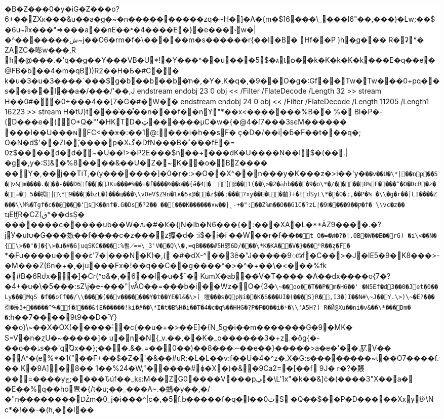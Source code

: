 �B�Z���0�y�iG�Z���o?6+��ZXĸ���&u��a�g�\~�n����������zq�\~H�]�Α�{m�$]6���\_���l6"��,���)�Lw;��$�6u\~ꇋx���"=\>���a��nE��˃�4����E�}�e���˞w�|�^�������ش\~j��O6�rm�f�\\�����m�s������r{��l�B� Hf��P
)h�̜g���
R�ʡ\*�
ZAZC�嘭w���,R
h�@���.�'q��g��Y���VB�U\*!�Y���^��u���ג�5$tѻ��k�K�k�K�k���E�q��e�@FB�b��4�m�qB))R2��H�Б�#C��
k�u�3�u�3����`���$g�b��b��b�̒n�,�Y�,K�q�,�9��O�g�:Gf��Tw�Tw���0+pq��s��s��I��a�/���/'��,J
endstream
endobj
23 0 obj
\<\<
/Filter /FlateDecode
/Length 32
\>\>
stream
H��0#��0+���4��[7�G�#�W��
endstream
endobj
24 0 obj
\<\<
/Filter /FlateDecode
/Length 11205
/Length1 16223
\>\>
stream
H�tU}t���͛��͒��n���f��nY"\*��x\<�������%B��
%�
BI�P�-(D���e�(O\*Q�"'�HKTD�ټ������μϹ�w�{�@4�ſ7���3sͼM������
���I��U���ɴFC\<��ӿ�:��1@:���i�h��sF�
ç�D�/��i|�ƃ�Ϝ��t���q�;
O�N�d$'��ZI�̌,����p�Xگ�DfN���B�ٴ�ެ��fE�=
0z$����d�d�\~�U��!\>�P2E���$n��+���dK�U����N��I$�(��.|�g�,y�:S]&�%8����&��U�Z�\~K��o�B̇Z����
��Y�,��j��TiT,�(y�������]�0�ŗ�:\>�O��X^��n���y�K���z�\>i��'y�`��v��U�\*|��np��5�v&m����.���-���D6f���JKu���#%��=�f����%��o��(ӛ�4�	[@��1(��\>�2�ܗhb����9�o\*�/����8%F����^�O�DcR�z��=�
5��裫|\*9����bzL�)���щ���\\vOeV$Z9n�1ĸ�5ĸ@��z$��;���?xy��Ĕ�L�藺)+�tdSyL\*�̘�O�;,��P�%
�\\�g�r��|LI����Z���\\M%�Tgf�c��@���'sK��nf�.G�Ds�?2�� ��[���K������۷w��|˛-+�":��Z%m��O��G1C�?zL|�ߊ9����9��Ƿ�f�
\\vc�z��`ҵElf͖R�CZ(ق\*��dsȘ� �������c�����ub��W�ԉ�#�Ҟ�{jN�Ib�N6���{�:���XA�L�\*\*ȦZ9����.�?jӮ�uԽ�G���玈��f����c�z���z擵�d�
:i$�i�i
��W��r�f��`��t O�=�W�?�].0B�W��E��rG)
�i\<��N�{\>��"�]�{\>�ɹ�#�6|uqSKϹ����:%퐲⟋==\_3'V��Q\\�,=qB����#5H憼6D/���\*K�KA��V�}���ʱR��ȥ�F�`\*�Fu����u����έ'7�|���N�K)�,(
�#�dX-^��3ȇ�"J�����9ꢼf�C��\>�J�lE5�9�K8���\>-�M���Z(6n�+�,�ju���Fx�!��q��C��g����^�\>�^�+��\\�\<���%fk	�#B�6Rժx��]�Cr(^o&�,�6��l�u�$˘�
KumX�ab��V�T����
�A��dx����o{7�?�4+�u�\\�5���:sZ\\j�e-���"|vǞO��=���b�i��Wz�O�{3�`\~��oo��T��P�m�H6��'
�N5Ef�d3��0�Jet�0��Ly���MqS �f��oſf��/\\����(��v�������Y�t��YE�l&�\>(
壇���s�QpŅi��K�S���UI�(���S}R�,I3�]I��N#\~J��Y.\>)\~�Ë?���켦�돉3+�����^ؗߒ�ſ�ϯ���&ίE������!ki�#��\*I�t�B%H�i��T�4�c�q%��HHG�?P�F�Q��i�ˢ�\\'A5H?]
R�Й@Xu��ni�v&��\*���՗Dm��`:ћ��7����9t9��D�Ύ}��o}\\\~��X�OX(�����˸�c{��u�+�\>��E]�{N\_5g�i��m�������G�9�MK� S=V�n�ɀU�\~�����]�	u�n�N{\_v.��,��K�\_o������3�+z.�őg{�-��o��ۿs��'q̊Qх��};���׺��=.�&.�0�)��܃���8\~��e��}�����\>a�e�'��.肊V�� �A^�(e%\*�1("��F+��$�Z�'�&��#uR;�L�L��v:f��U�4�^z�.X�G:s��������\~ι��O7����f.��
K�9A]�8��
1��%24�W,"�����#ɸ�X�)�&�9Ca2=�[��f 9J�
r�?�賬��=����yج;����Ԏúf��\_kԑ:M��ZG0����V���pݠ�\\L'1x"�k��&]ċ�(����3"Х��a�
�E��%q��ho㕀�{/t�u;��\_���A\~.�鷀�y��,�/�"n��������Ǆm�0\_j�i���^|c�,�5f.b�����f�q�I��0ثS	�Q��$��P�D�����Xxyȣי\\N c\*�!��-�(h,��l��